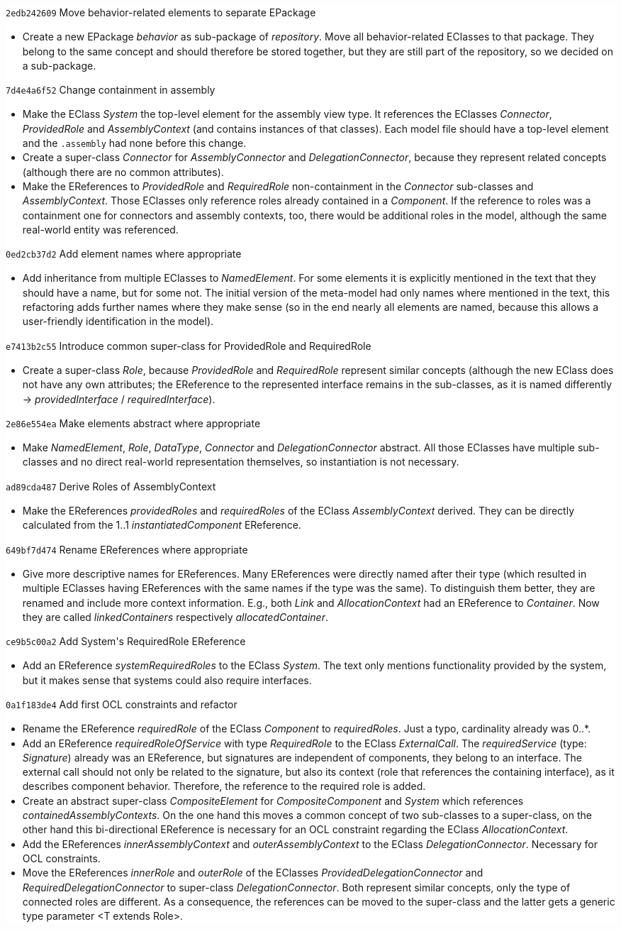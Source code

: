 `2edb242609` Move behavior-related elements to separate EPackage
- Create a new EPackage *behavior* as sub-package of *repository*. Move all behavior-related EClasses to that package. They belong to the same concept and should therefore be stored together, but they are still part of the repository, so we decided on a sub-package.

`7d4e4a6f52` Change containment in assembly
- Make the EClass *System* the top-level element for the assembly view type. It references the EClasses *Connector*, *ProvidedRole* and *AssemblyContext* (and contains instances of that classes). Each model file should have a top-level element and the `.assembly` had none before this change.
- Create a super-class *Connector* for *AssemblyConnector* and *DelegationConnector*, because they represent related concepts (although there are no common attributes).
- Make the EReferences to *ProvidedRole* and *RequiredRole* non-containment in the *Connector* sub-classes and *AssemblyContext*. Those EClasses only reference roles already contained in a *Component*. If the reference to roles was a containment one for connectors and assembly contexts, too, there would be additional roles in the model, although the same real-world entity was referenced.

`0ed2cb37d2` Add element names where appropriate
- Add inheritance from multiple EClasses to *NamedElement*. For some elements it is explicitly mentioned in the text that they should have a name, but for some not. The initial version of the meta-model had only names where mentioned in the text, this refactoring adds further names where they make sense (so in the end nearly all elements are named, because this allows a user-friendly identification in the model).

`e7413b2c55` Introduce common super-class for ProvidedRole and RequiredRole
- Create a super-class *Role*, because *ProvidedRole* and *RequiredRole* represent similar concepts (although the new EClass does not have any own attributes; the EReference to the represented interface remains in the sub-classes, as it is named differently -> *providedInterface* / *requiredInterface*).

`2e86e554ea` Make elements abstract where appropriate
- Make *NamedElement*, *Role*, *DataType*, *Connector* and *DelegationConnector* abstract. All those EClasses have multiple sub-classes and no direct real-world representation themselves, so instantiation is not necessary. 

`ad89cda487` Derive Roles of AssemblyContext
- Make the EReferences *providedRoles* and *requiredRoles* of the EClass *AssemblyContext* derived. They can be directly calculated from the 1..1 *instantiatedComponent* EReference.

`649bf7d474` Rename EReferences where appropriate 
- Give more descriptive names for EReferences. Many EReferences were directly named after their type (which resulted in multiple EClasses having EReferences with the same names if the type was the same). To distinguish them better, they are renamed and include more context information. E.g., both *Link* and *AllocationContext* had an EReference to *Container*. Now they are called *linkedContainers* respectively *allocatedContainer*.

`ce9b5c00a2` Add System's RequiredRole EReference 
- Add an EReference *systemRequiredRoles* to the EClass *System*. The text only mentions functionality provided by the system, but it makes sense that systems could also require interfaces.

`0a1f183de4` Add first OCL constraints and refactor
- Rename the EReference *requiredRole* of the EClass *Component* to *requiredRoles*. Just a typo, cardinality already was 0..*.
- Add an EReference *requiredRoleOfService* with type *RequiredRole* to the EClass *ExternalCall*. The *requiredService* (type: *Signature*) already was an EReference, but signatures are independent of components, they belong to an interface. The external call should not only be related to the signature, but also its context (role that references the containing interface), as it describes component behavior. Therefore, the reference to the required role is added.
- Create an abstract super-class *CompositeElement* for *CompositeComponent* and *System* which references *containedAssemblyContexts*. On the one hand this moves a common concept of two sub-classes to a super-class, on the other hand this bi-directional EReference is necessary for an OCL constraint regarding the EClass *AllocationContext*.
- Add the EReferences *innerAssemblyContext* and *outerAssemblyContext* to the EClass *DelegationConnector*. Necessary for OCL constraints.
- Move the EReferences *innerRole* and *outerRole* of the EClasses *ProvidedDelegationConnector* and *RequiredDelegationConnector* to super-class *DelegationConnector*. Both represent similar concepts, only the type of connected roles are different. As a consequence, the references can be moved to the super-class and the latter gets a generic type parameter \<T extends Role>.
